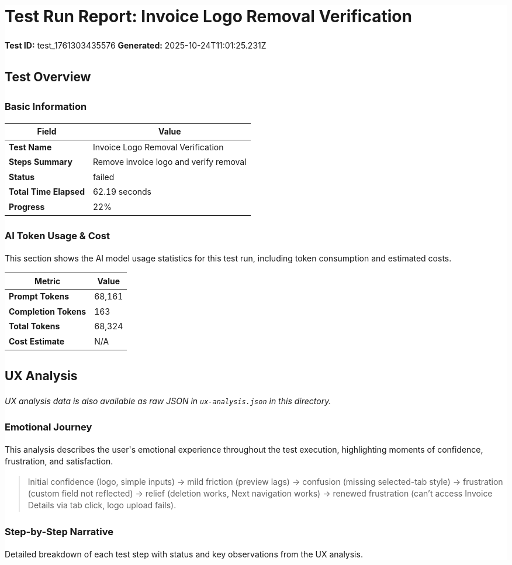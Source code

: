 # Test Run Report: Invoice Logo Removal Verification

**Test ID:** test_1761303435576
**Generated:** 2025-10-24T11:01:25.231Z

## Test Overview

### Basic Information

| Field | Value |
|-------|-------|
| **Test Name** | Invoice Logo Removal Verification |
| **Steps Summary** | Remove invoice logo and verify removal |
| **Status** | failed |
| **Total Time Elapsed** | 62.19 seconds |
| **Progress** | 22% |

### AI Token Usage & Cost

This section shows the AI model usage statistics for this test run, including token consumption and estimated costs.

| Metric | Value |
|--------|-------|
| **Prompt Tokens** | 68,161 |
| **Completion Tokens** | 163 |
| **Total Tokens** | 68,324 |
| **Cost Estimate** | N/A |

## UX Analysis

*UX analysis data is also available as raw JSON in `ux-analysis.json` in this directory.*

### Emotional Journey

This analysis describes the user's emotional experience throughout the test execution, highlighting moments of confidence, frustration, and satisfaction.

> Initial confidence (logo, simple inputs) → mild friction (preview lags) → confusion (missing selected-tab style) → frustration (custom field not reflected) → relief (deletion works, Next navigation works) → renewed frustration (can’t access Invoice Details via tab click, logo upload fails).

### Step-by-Step Narrative

Detailed breakdown of each test step with status and key observations from the UX analysis.

